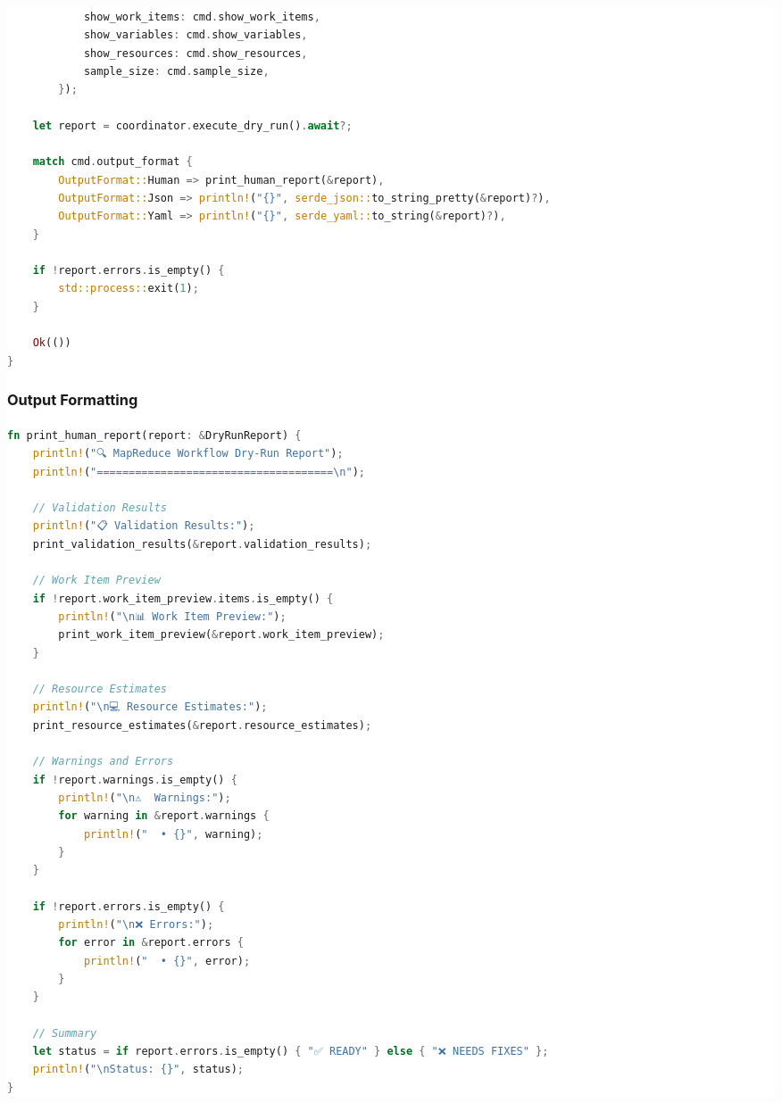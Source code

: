 ```rust
            show_work_items: cmd.show_work_items,
            show_variables: cmd.show_variables,
            show_resources: cmd.show_resources,
            sample_size: cmd.sample_size,
        });

    let report = coordinator.execute_dry_run().await?;

    match cmd.output_format {
        OutputFormat::Human => print_human_report(&report),
        OutputFormat::Json => println!("{}", serde_json::to_string_pretty(&report)?),
        OutputFormat::Yaml => println!("{}", serde_yaml::to_string(&report)?),
    }

    if !report.errors.is_empty() {
        std::process::exit(1);
    }

    Ok(())
}
```

### Output Formatting

```rust
fn print_human_report(report: &DryRunReport) {
    println!("🔍 MapReduce Workflow Dry-Run Report");
    println!("=====================================\n");

    // Validation Results
    println!("📋 Validation Results:");
    print_validation_results(&report.validation_results);

    // Work Item Preview
    if !report.work_item_preview.items.is_empty() {
        println!("\n📊 Work Item Preview:");
        print_work_item_preview(&report.work_item_preview);
    }

    // Resource Estimates
    println!("\n💻 Resource Estimates:");
    print_resource_estimates(&report.resource_estimates);

    // Warnings and Errors
    if !report.warnings.is_empty() {
        println!("\n⚠️  Warnings:");
        for warning in &report.warnings {
            println!("  • {}", warning);
        }
    }

    if !report.errors.is_empty() {
        println!("\n❌ Errors:");
        for error in &report.errors {
            println!("  • {}", error);
        }
    }

    // Summary
    let status = if report.errors.is_empty() { "✅ READY" } else { "❌ NEEDS FIXES" };
    println!("\nStatus: {}", status);
}
```
